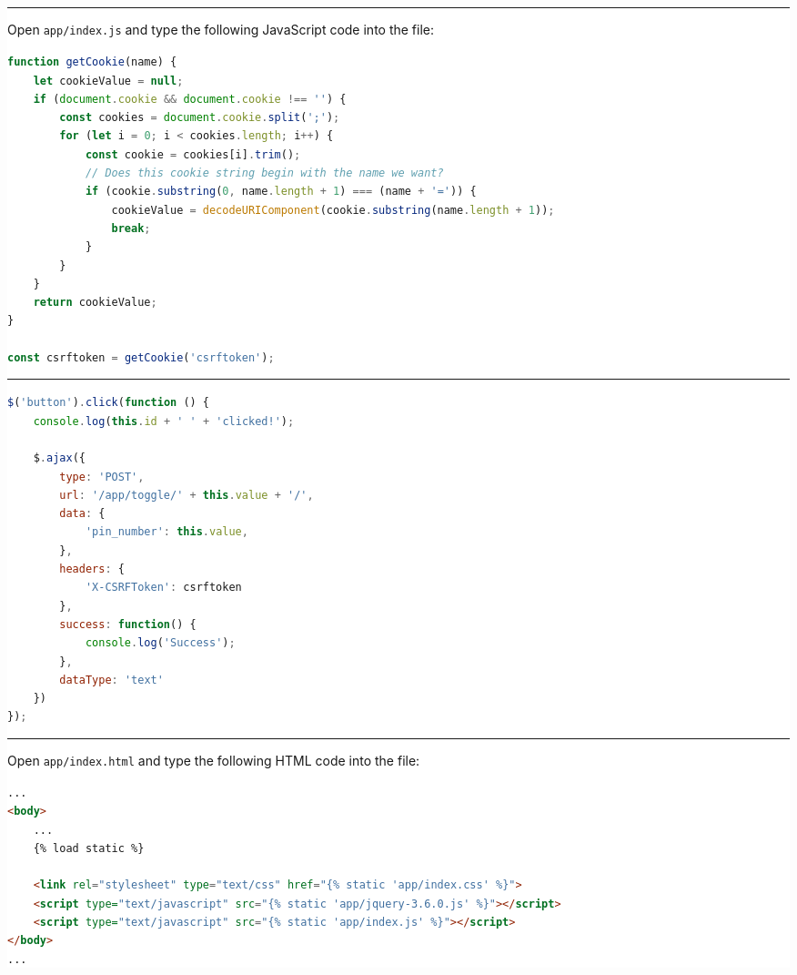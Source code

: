 



---

Open `app/index.js` and type the following JavaScript code into the file:

```javascript
function getCookie(name) {
    let cookieValue = null;
    if (document.cookie && document.cookie !== '') {
        const cookies = document.cookie.split(';');
        for (let i = 0; i < cookies.length; i++) {
            const cookie = cookies[i].trim();
            // Does this cookie string begin with the name we want?
            if (cookie.substring(0, name.length + 1) === (name + '=')) {
                cookieValue = decodeURIComponent(cookie.substring(name.length + 1));
                break;
            }
        }
    }
    return cookieValue;
}

const csrftoken = getCookie('csrftoken');
```
---
```javascript
$('button').click(function () {
    console.log(this.id + ' ' + 'clicked!');

    $.ajax({
        type: 'POST',
        url: '/app/toggle/' + this.value + '/',
        data: {
            'pin_number': this.value,
        },
        headers: {
            'X-CSRFToken': csrftoken
        },
        success: function() {
            console.log('Success');
        },
        dataType: 'text'
    })
});
```



---

Open `app/index.html` and type the following HTML code into the file:

```html
...
<body>
    ...
    {% load static %}

    <link rel="stylesheet" type="text/css" href="{% static 'app/index.css' %}">
    <script type="text/javascript" src="{% static 'app/jquery-3.6.0.js' %}"></script>
    <script type="text/javascript" src="{% static 'app/index.js' %}"></script>
</body>
...
```

